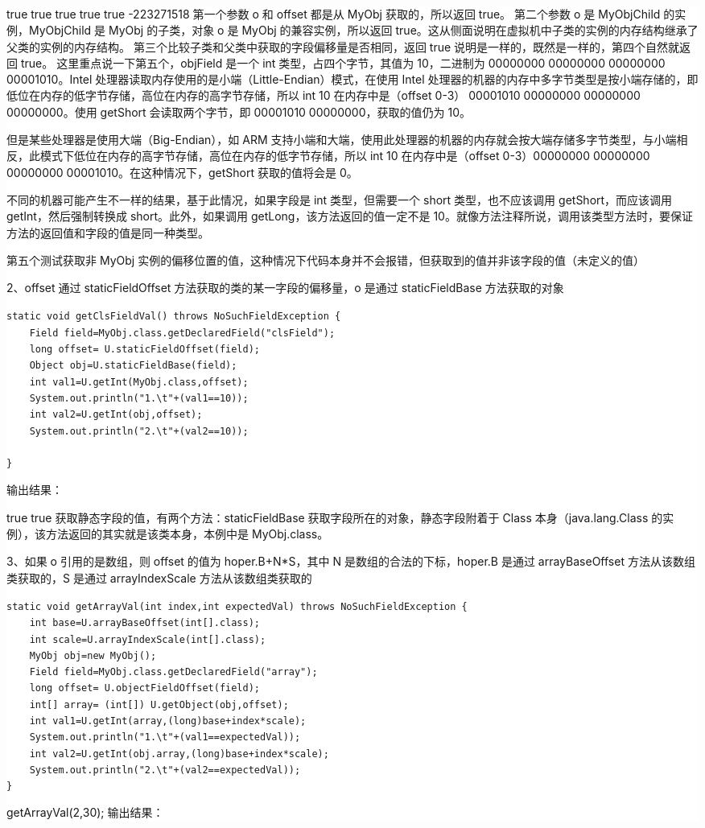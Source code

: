 true
true
true
true
true
-223271518
第一个参数 o 和 offset 都是从 MyObj 获取的，所以返回 true。
第二个参数 o 是 MyObjChild 的实例，MyObjChild 是 MyObj 的子类，对象 o 是 MyObj 的兼容实例，所以返回 true。这从侧面说明在虚拟机中子类的实例的内存结构继承了父类的实例的内存结构。
第三个比较子类和父类中获取的字段偏移量是否相同，返回 true 说明是一样的，既然是一样的，第四个自然就返回 true。
这里重点说一下第五个，objField 是一个 int 类型，占四个字节，其值为 10，二进制为 00000000 00000000 00000000 00001010。Intel 处理器读取内存使用的是小端（Little-Endian）模式，在使用 Intel 处理器的机器的内存中多字节类型是按小端存储的，即低位在内存的低字节存储，高位在内存的高字节存储，所以 int 10 在内存中是（offset 0-3） 00001010 00000000 00000000 00000000。使用 getShort 会读取两个字节，即 00001010 00000000，获取的值仍为 10。

但是某些处理器是使用大端（Big-Endian），如 ARM 支持小端和大端，使用此处理器的机器的内存就会按大端存储多字节类型，与小端相反，此模式下低位在内存的高字节存储，高位在内存的低字节存储，所以 int 10 在内存中是（offset 0-3）00000000 00000000 00000000 00001010。在这种情况下，getShort 获取的值将会是 0。

不同的机器可能产生不一样的结果，基于此情况，如果字段是 int 类型，但需要一个 short 类型，也不应该调用 getShort，而应该调用 getInt，然后强制转换成 short。此外，如果调用 getLong，该方法返回的值一定不是 10。就像方法注释所说，调用该类型方法时，要保证方法的返回值和字段的值是同一种类型。

第五个测试获取非 MyObj 实例的偏移位置的值，这种情况下代码本身并不会报错，但获取到的值并非该字段的值（未定义的值）

2、offset 通过 staticFieldOffset 方法获取的类的某一字段的偏移量，o 是通过 staticFieldBase 方法获取的对象

    static void getClsFieldVal() throws NoSuchFieldException {
        Field field=MyObj.class.getDeclaredField("clsField");
        long offset= U.staticFieldOffset(field);
        Object obj=U.staticFieldBase(field);
        int val1=U.getInt(MyObj.class,offset);
        System.out.println("1.\t"+(val1==10));
        int val2=U.getInt(obj,offset);
        System.out.println("2.\t"+(val2==10));

    }
输出结果：

true
true
获取静态字段的值，有两个方法：staticFieldBase 获取字段所在的对象，静态字段附着于 Class 本身（java.lang.Class 的实例），该方法返回的其实就是该类本身，本例中是 MyObj.class。

3、如果 o 引用的是数组，则 offset 的值为 hoper.B+N*S，其中 N 是数组的合法的下标，hoper.B 是通过 arrayBaseOffset 方法从该数组类获取的，S 是通过 arrayIndexScale 方法从该数组类获取的

    static void getArrayVal(int index,int expectedVal) throws NoSuchFieldException {
        int base=U.arrayBaseOffset(int[].class);
        int scale=U.arrayIndexScale(int[].class);
        MyObj obj=new MyObj();
        Field field=MyObj.class.getDeclaredField("array");
        long offset= U.objectFieldOffset(field);
        int[] array= (int[]) U.getObject(obj,offset);
        int val1=U.getInt(array,(long)base+index*scale);
        System.out.println("1.\t"+(val1==expectedVal));
        int val2=U.getInt(obj.array,(long)base+index*scale);
        System.out.println("2.\t"+(val2==expectedVal));
    }
getArrayVal(2,30);
输出结果：
